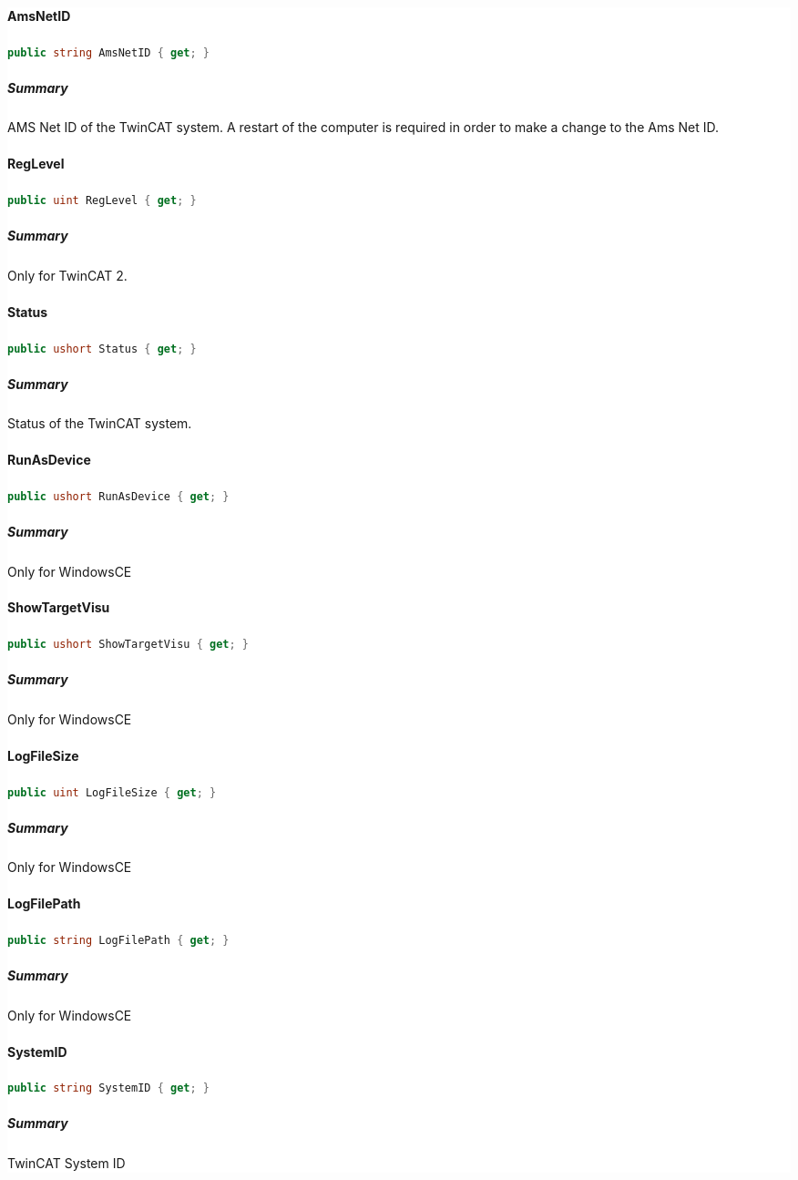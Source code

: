 #### AmsNetID
```csharp
public string AmsNetID { get; }
```
##### Summary
AMS Net ID of the TwinCAT system. A restart of the computer is required in order to make a change to the Ams Net ID.

#### RegLevel
```csharp
public uint RegLevel { get; }
```
##### Summary
Only for TwinCAT 2.

#### Status
```csharp
public ushort Status { get; }
```
##### Summary
Status of the TwinCAT system.

#### RunAsDevice
```csharp
public ushort RunAsDevice { get; }
```
##### Summary
Only for WindowsCE

#### ShowTargetVisu
```csharp
public ushort ShowTargetVisu { get; }
```
##### Summary
Only for WindowsCE

#### LogFileSize
```csharp
public uint LogFileSize { get; }
```
##### Summary
Only for WindowsCE

#### LogFilePath
```csharp
public string LogFilePath { get; }
```
##### Summary
Only for WindowsCE

#### SystemID
```csharp
public string SystemID { get; }
```
##### Summary
TwinCAT System ID
